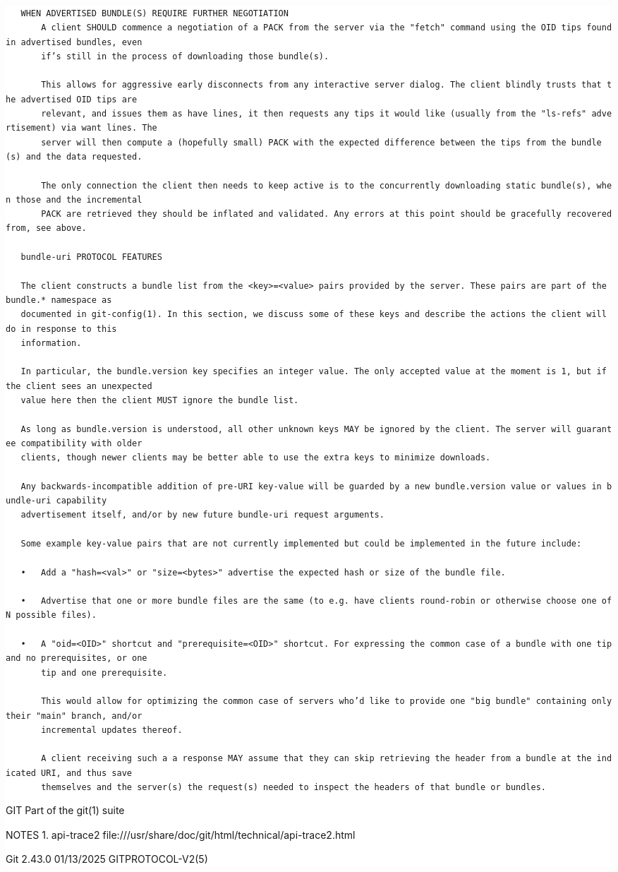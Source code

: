 	   WHEN ADVERTISED BUNDLE(S) REQUIRE FURTHER NEGOTIATION
	       A client SHOULD commence a negotiation of a PACK from the server via the "fetch" command using the OID tips found in advertised bundles, even
	       if’s still in the process of downloading those bundle(s).

	       This allows for aggressive early disconnects from any interactive server dialog. The client blindly trusts that the advertised OID tips are
	       relevant, and issues them as have lines, it then requests any tips it would like (usually from the "ls-refs" advertisement) via want lines. The
	       server will then compute a (hopefully small) PACK with the expected difference between the tips from the bundle(s) and the data requested.

	       The only connection the client then needs to keep active is to the concurrently downloading static bundle(s), when those and the incremental
	       PACK are retrieved they should be inflated and validated. Any errors at this point should be gracefully recovered from, see above.

       bundle-uri PROTOCOL FEATURES

	   The client constructs a bundle list from the <key>=<value> pairs provided by the server. These pairs are part of the bundle.* namespace as
	   documented in git-config(1). In this section, we discuss some of these keys and describe the actions the client will do in response to this
	   information.

	   In particular, the bundle.version key specifies an integer value. The only accepted value at the moment is 1, but if the client sees an unexpected
	   value here then the client MUST ignore the bundle list.

	   As long as bundle.version is understood, all other unknown keys MAY be ignored by the client. The server will guarantee compatibility with older
	   clients, though newer clients may be better able to use the extra keys to minimize downloads.

	   Any backwards-incompatible addition of pre-URI key-value will be guarded by a new bundle.version value or values in bundle-uri capability
	   advertisement itself, and/or by new future bundle-uri request arguments.

	   Some example key-value pairs that are not currently implemented but could be implemented in the future include:

	   •   Add a "hash=<val>" or "size=<bytes>" advertise the expected hash or size of the bundle file.

	   •   Advertise that one or more bundle files are the same (to e.g. have clients round-robin or otherwise choose one of N possible files).

	   •   A "oid=<OID>" shortcut and "prerequisite=<OID>" shortcut. For expressing the common case of a bundle with one tip and no prerequisites, or one
	       tip and one prerequisite.

	       This would allow for optimizing the common case of servers who’d like to provide one "big bundle" containing only their "main" branch, and/or
	       incremental updates thereof.

	       A client receiving such a a response MAY assume that they can skip retrieving the header from a bundle at the indicated URI, and thus save
	       themselves and the server(s) the request(s) needed to inspect the headers of that bundle or bundles.

GIT
       Part of the git(1) suite

NOTES
	1. api-trace2
	   file:///usr/share/doc/git/html/technical/api-trace2.html

Git 2.43.0								  01/13/2025							     GITPROTOCOL-V2(5)
